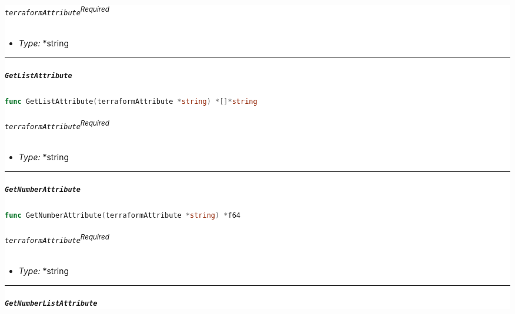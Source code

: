 ###### `terraformAttribute`<sup>Required</sup> <a name="terraformAttribute" id="@cdktf/provider-azurerm.securityCenterServerVulnerabilityAssessmentVirtualMachine.SecurityCenterServerVulnerabilityAssessmentVirtualMachineTimeoutsOutputReference.getBooleanMapAttribute.parameter.terraformAttribute"></a>

- *Type:* *string

---

##### `GetListAttribute` <a name="GetListAttribute" id="@cdktf/provider-azurerm.securityCenterServerVulnerabilityAssessmentVirtualMachine.SecurityCenterServerVulnerabilityAssessmentVirtualMachineTimeoutsOutputReference.getListAttribute"></a>

```go
func GetListAttribute(terraformAttribute *string) *[]*string
```

###### `terraformAttribute`<sup>Required</sup> <a name="terraformAttribute" id="@cdktf/provider-azurerm.securityCenterServerVulnerabilityAssessmentVirtualMachine.SecurityCenterServerVulnerabilityAssessmentVirtualMachineTimeoutsOutputReference.getListAttribute.parameter.terraformAttribute"></a>

- *Type:* *string

---

##### `GetNumberAttribute` <a name="GetNumberAttribute" id="@cdktf/provider-azurerm.securityCenterServerVulnerabilityAssessmentVirtualMachine.SecurityCenterServerVulnerabilityAssessmentVirtualMachineTimeoutsOutputReference.getNumberAttribute"></a>

```go
func GetNumberAttribute(terraformAttribute *string) *f64
```

###### `terraformAttribute`<sup>Required</sup> <a name="terraformAttribute" id="@cdktf/provider-azurerm.securityCenterServerVulnerabilityAssessmentVirtualMachine.SecurityCenterServerVulnerabilityAssessmentVirtualMachineTimeoutsOutputReference.getNumberAttribute.parameter.terraformAttribute"></a>

- *Type:* *string

---

##### `GetNumberListAttribute` <a name="GetNumberListAttribute" id="@cdktf/provider-azurerm.securityCenterServerVulnerabilityAssessmentVirtualMachine.SecurityCenterServerVulnerabilityAssessmentVirtualMachineTimeoutsOutputReference.getNumberListAttribute"></a>
